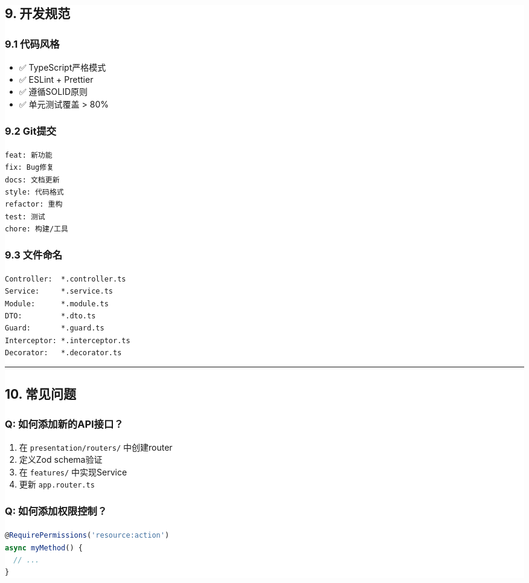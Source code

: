 
## 9. 开发规范

### 9.1 代码风格

- ✅ TypeScript严格模式
- ✅ ESLint + Prettier
- ✅ 遵循SOLID原则
- ✅ 单元测试覆盖 > 80%

### 9.2 Git提交

```bash
feat: 新功能
fix: Bug修复
docs: 文档更新
style: 代码格式
refactor: 重构
test: 测试
chore: 构建/工具
```

### 9.3 文件命名

```
Controller:  *.controller.ts
Service:     *.service.ts
Module:      *.module.ts
DTO:         *.dto.ts
Guard:       *.guard.ts
Interceptor: *.interceptor.ts
Decorator:   *.decorator.ts
```

---

## 10. 常见问题

### Q: 如何添加新的API接口？

1. 在 `presentation/routers/` 中创建router
2. 定义Zod schema验证
3. 在 `features/` 中实现Service
4. 更新 `app.router.ts`

### Q: 如何添加权限控制？

```typescript
@RequirePermissions('resource:action')
async myMethod() {
  // ...
}
```

